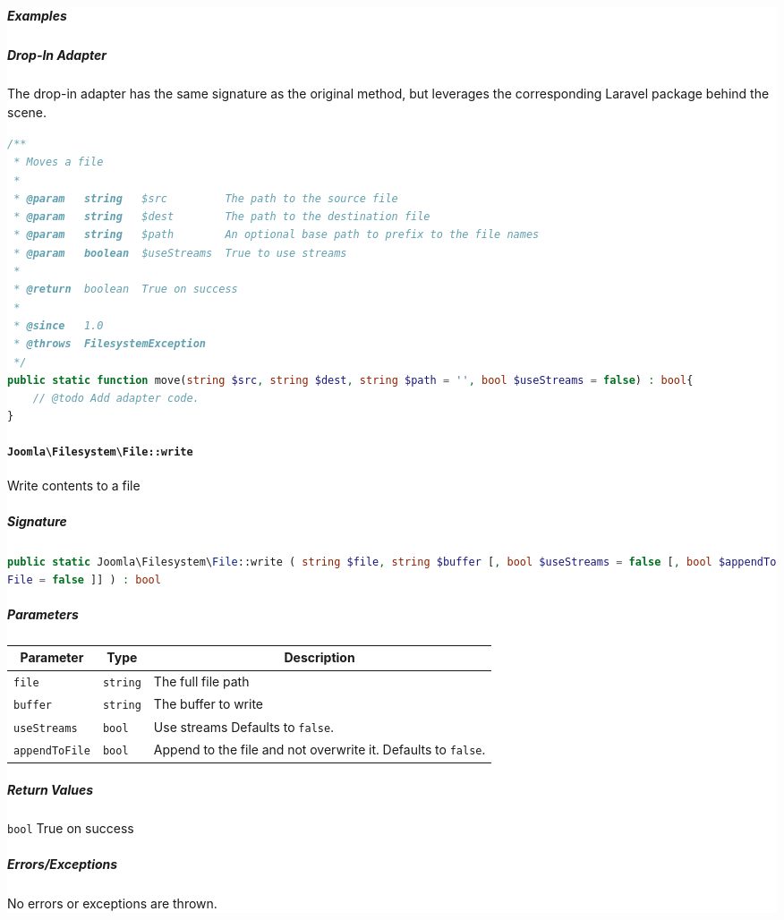 ##### Examples

##### Drop-In Adapter

The drop-in adapter has the same signature as the original  method,
but leverages the corresponding Laravel package behind the scene.
 
```php
/**
 * Moves a file
 *
 * @param   string   $src         The path to the source file
 * @param   string   $dest        The path to the destination file
 * @param   string   $path        An optional base path to prefix to the file names
 * @param   boolean  $useStreams  True to use streams
 *
 * @return  boolean  True on success
 *
 * @since   1.0
 * @throws  FilesystemException
 */
public static function move(string $src, string $dest, string $path = '', bool $useStreams = false) : bool{
    // @todo Add adapter code.
}
```
#### `Joomla\Filesystem\File::write`

Write contents to a file

##### Signature

```php
public static Joomla\Filesystem\File::write ( string $file, string $buffer [, bool $useStreams = false [, bool $appendToFile = false ]] ) : bool
```
##### Parameters

| Parameter | Type | Description |
|----------|------|-------------|
| `file` | `string` | The full file path |
| `buffer` | `string` | The buffer to write |
| `useStreams` | `bool` | Use streams Defaults to `false`. |
| `appendToFile` | `bool` | Append to the file and not overwrite it. Defaults to `false`. |

##### Return Values

`bool` True on success

##### Errors/Exceptions

No errors or exceptions are thrown.

